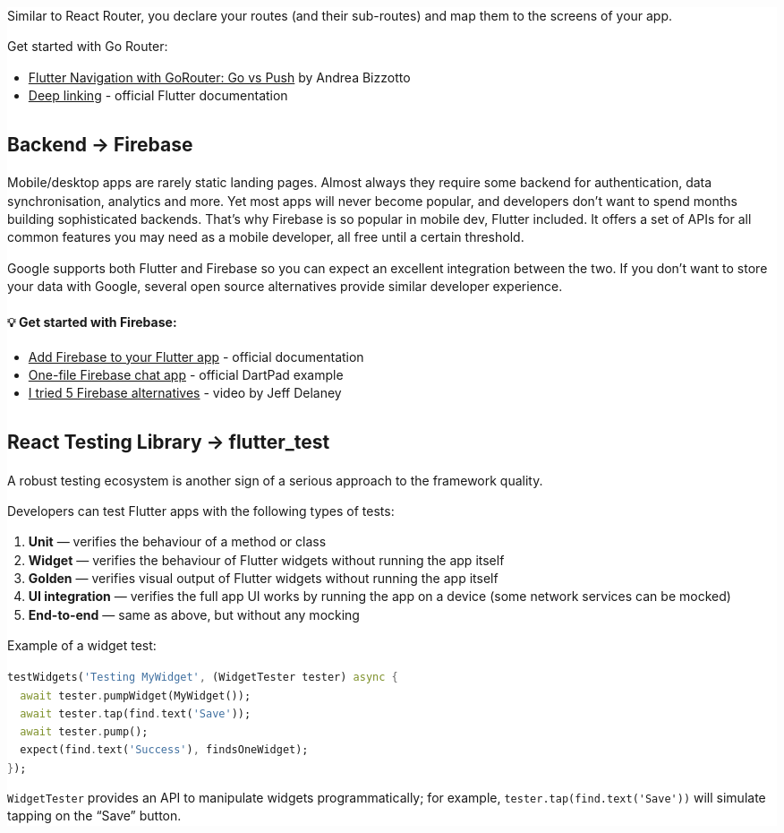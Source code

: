 Similar to React Router, you declare your routes (and their sub-routes) and map them to the screens of your app.

Get started with Go Router:
- [Flutter Navigation with GoRouter: Go vs Push](https://codewithandrea.com/articles/flutter-navigation-gorouter-go-vs-push/) by Andrea Bizzotto
- [Deep linking](https://docs.flutter.dev/development/ui/navigation/deep-linking) - official Flutter documentation

## Backend → Firebase

Mobile/desktop apps are rarely static landing pages. Almost always they require some backend for authentication, data synchronisation, analytics and more. Yet most apps will never become popular, and developers don’t want to spend months building sophisticated backends. That’s why Firebase is so popular in mobile dev, Flutter included. It offers a set of APIs for all common features you may need as a mobile developer, all free until a certain threshold. 

Google supports both Flutter and Firebase so you can expect an excellent integration between the two. If you don’t want to store your data with Google, several open source alternatives provide similar developer experience.

#### 💡 Get started with Firebase:
- [Add Firebase to your Flutter app](https://firebase.google.com/docs/flutter/setup) - official documentation
- [One-file Firebase chat app](https://dartpad.dev/?id=d57c6c898dabb8c6fb41018588b8cf73) - official DartPad example
- [I tried 5 Firebase alternatives](https://www.youtube.com/watch?v=SXmYUalHyYk&feature=youtu.be) - video by Jeff Delaney

## React Testing Library → flutter_test

A robust testing ecosystem is another sign of a serious approach to the framework quality. 

Developers can test Flutter apps with the following types of tests:

1. **Unit** — verifies the behaviour of a method or class
2. **Widget** — verifies the behaviour of Flutter widgets without running the app itself
3. **Golden** — verifies visual output of Flutter widgets without running the app itself
4. **UI integration** — verifies the full app UI works by running the app on a device (some network services can be mocked)
5. **End-to-end** — same as above, but without any mocking

Example of a widget test:

```dart
testWidgets('Testing MyWidget', (WidgetTester tester) async {
  await tester.pumpWidget(MyWidget());
  await tester.tap(find.text('Save'));
  await tester.pump();
  expect(find.text('Success'), findsOneWidget);
});
```

`WidgetTester` provides an API to manipulate widgets programmatically; for example, `tester.tap(find.text('Save'))` will simulate tapping on the “Save” button.

